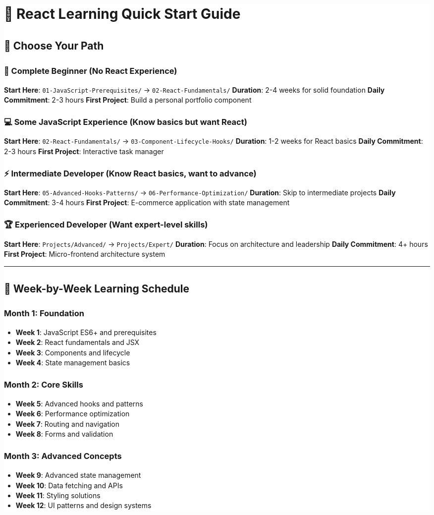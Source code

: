 # 🚀 React Learning Quick Start Guide

## 🎯 **Choose Your Path**

### **🌟 Complete Beginner** (No React Experience)
**Start Here**: `01-JavaScript-Prerequisites/` → `02-React-Fundamentals/`
**Duration**: 2-4 weeks for solid foundation
**Daily Commitment**: 2-3 hours
**First Project**: Build a personal portfolio component

### **💻 Some JavaScript Experience** (Know basics but want React)
**Start Here**: `02-React-Fundamentals/` → `03-Component-Lifecycle-Hooks/`
**Duration**: 1-2 weeks for React basics
**Daily Commitment**: 2-3 hours
**First Project**: Interactive task manager

### **⚡ Intermediate Developer** (Know React basics, want to advance)
**Start Here**: `05-Advanced-Hooks-Patterns/` → `06-Performance-Optimization/`
**Duration**: Skip to intermediate projects
**Daily Commitment**: 3-4 hours
**First Project**: E-commerce application with state management

### **🏆 Experienced Developer** (Want expert-level skills)
**Start Here**: `Projects/Advanced/` → `Projects/Expert/`
**Duration**: Focus on architecture and leadership
**Daily Commitment**: 4+ hours
**First Project**: Micro-frontend architecture system

---

## 📅 **Week-by-Week Learning Schedule**

### **Month 1: Foundation**
- **Week 1**: JavaScript ES6+ and prerequisites
- **Week 2**: React fundamentals and JSX
- **Week 3**: Components and lifecycle
- **Week 4**: State management basics

### **Month 2: Core Skills** 
- **Week 5**: Advanced hooks and patterns
- **Week 6**: Performance optimization
- **Week 7**: Routing and navigation
- **Week 8**: Forms and validation

### **Month 3: Advanced Concepts**
- **Week 9**: Advanced state management
- **Week 10**: Data fetching and APIs
- **Week 11**: Styling solutions
- **Week 12**: UI patterns and design systems
